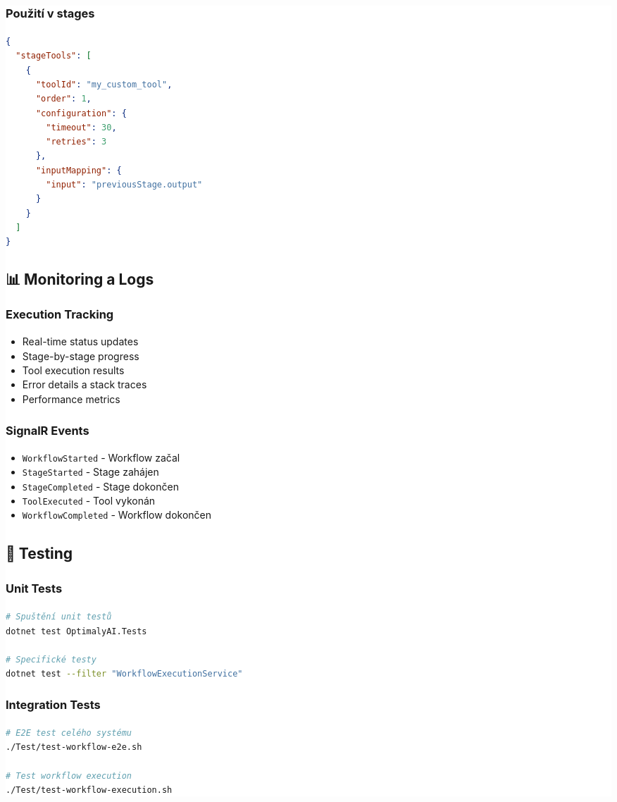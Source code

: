 ### Použití v stages
```json
{
  "stageTools": [
    {
      "toolId": "my_custom_tool",
      "order": 1,
      "configuration": {
        "timeout": 30,
        "retries": 3
      },
      "inputMapping": {
        "input": "previousStage.output"
      }
    }
  ]
}
```

## 📊 Monitoring a Logs

### Execution Tracking
- Real-time status updates
- Stage-by-stage progress
- Tool execution results
- Error details a stack traces
- Performance metrics

### SignalR Events
- `WorkflowStarted` - Workflow začal
- `StageStarted` - Stage zahájen
- `StageCompleted` - Stage dokončen
- `ToolExecuted` - Tool vykonán
- `WorkflowCompleted` - Workflow dokončen

## 🧪 Testing

### Unit Tests
```bash
# Spuštění unit testů
dotnet test OptimalyAI.Tests

# Specifické testy
dotnet test --filter "WorkflowExecutionService"
```

### Integration Tests
```bash
# E2E test celého systému
./Test/test-workflow-e2e.sh

# Test workflow execution
./Test/test-workflow-execution.sh
```

